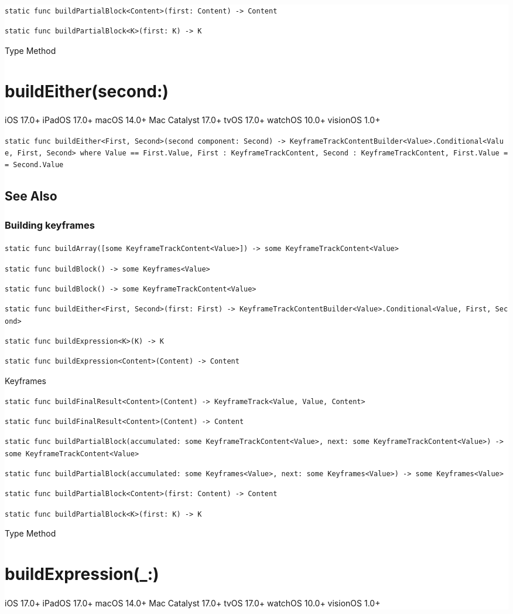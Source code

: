 `static func buildPartialBlock<Content>(first: Content) -> Content`

`static func buildPartialBlock<K>(first: K) -> K`

Type Method

# buildEither(second:)

iOS 17.0+  iPadOS 17.0+  macOS 14.0+  Mac Catalyst 17.0+  tvOS 17.0+  watchOS
10.0+  visionOS 1.0+

    
    
    static func buildEither<First, Second>(second component: Second) -> KeyframeTrackContentBuilder<Value>.Conditional<Value, First, Second> where Value == First.Value, First : KeyframeTrackContent, Second : KeyframeTrackContent, First.Value == Second.Value

## See Also

### Building keyframes

`static func buildArray([some KeyframeTrackContent<Value>]) -> some
KeyframeTrackContent<Value> `

`static func buildBlock() -> some Keyframes<Value> `

`static func buildBlock() -> some KeyframeTrackContent<Value> `

`static func buildEither<First, Second>(first: First) ->
KeyframeTrackContentBuilder<Value>.Conditional<Value, First, Second>`

`static func buildExpression<K>(K) -> K`

`static func buildExpression<Content>(Content) -> Content`

Keyframes

`static func buildFinalResult<Content>(Content) -> KeyframeTrack<Value, Value,
Content>`

`static func buildFinalResult<Content>(Content) -> Content`

`static func buildPartialBlock(accumulated: some KeyframeTrackContent<Value>,
next: some KeyframeTrackContent<Value>) -> some KeyframeTrackContent<Value> `

`static func buildPartialBlock(accumulated: some Keyframes<Value>, next: some
Keyframes<Value>) -> some Keyframes<Value> `

`static func buildPartialBlock<Content>(first: Content) -> Content`

`static func buildPartialBlock<K>(first: K) -> K`

Type Method

# buildExpression(_:)

iOS 17.0+  iPadOS 17.0+  macOS 14.0+  Mac Catalyst 17.0+  tvOS 17.0+  watchOS
10.0+  visionOS 1.0+
